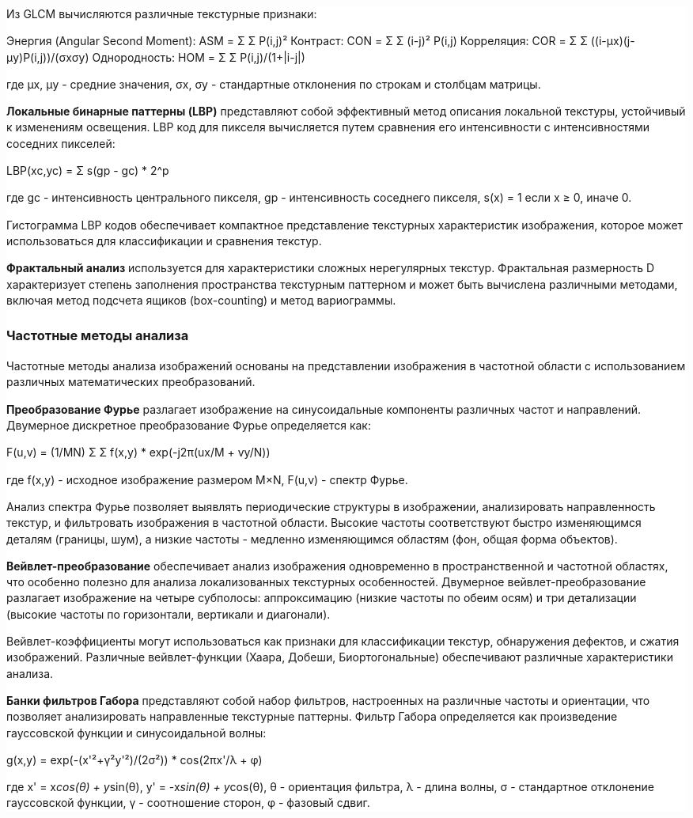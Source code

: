 Из GLCM вычисляются различные текстурные признаки:

Энергия (Angular Second Moment): ASM = Σ Σ P(i,j)²
Контраст: CON = Σ Σ (i-j)² P(i,j)
Корреляция: COR = Σ Σ ((i-μx)(j-μy)P(i,j))/(σxσy)
Однородность: HOM = Σ Σ P(i,j)/(1+|i-j|)

где μx, μy - средние значения, σx, σy - стандартные отклонения по строкам и столбцам матрицы.

**Локальные бинарные паттерны (LBP)** представляют собой эффективный метод описания локальной текстуры, устойчивый к изменениям освещения. LBP код для пикселя вычисляется путем сравнения его интенсивности с интенсивностями соседних пикселей:

LBP(xc,yc) = Σ s(gp - gc) * 2^p

где gc - интенсивность центрального пикселя, gp - интенсивность соседнего пикселя, s(x) = 1 если x ≥ 0, иначе 0.

Гистограмма LBP кодов обеспечивает компактное представление текстурных характеристик изображения, которое может использоваться для классификации и сравнения текстур.

**Фрактальный анализ** используется для характеристики сложных нерегулярных текстур. Фрактальная размерность D характеризует степень заполнения пространства текстурным паттерном и может быть вычислена различными методами, включая метод подсчета ящиков (box-counting) и метод вариограммы.

### Частотные методы анализа

Частотные методы анализа изображений основаны на представлении изображения в частотной области с использованием различных математических преобразований.

**Преобразование Фурье** разлагает изображение на синусоидальные компоненты различных частот и направлений. Двумерное дискретное преобразование Фурье определяется как:

F(u,v) = (1/MN) Σ Σ f(x,y) * exp(-j2π(ux/M + vy/N))

где f(x,y) - исходное изображение размером M×N, F(u,v) - спектр Фурье.

Анализ спектра Фурье позволяет выявлять периодические структуры в изображении, анализировать направленность текстур, и фильтровать изображения в частотной области. Высокие частоты соответствуют быстро изменяющимся деталям (границы, шум), а низкие частоты - медленно изменяющимся областям (фон, общая форма объектов).

**Вейвлет-преобразование** обеспечивает анализ изображения одновременно в пространственной и частотной областях, что особенно полезно для анализа локализованных текстурных особенностей. Двумерное вейвлет-преобразование разлагает изображение на четыре субполосы: аппроксимацию (низкие частоты по обеим осям) и три детализации (высокие частоты по горизонтали, вертикали и диагонали).

Вейвлет-коэффициенты могут использоваться как признаки для классификации текстур, обнаружения дефектов, и сжатия изображений. Различные вейвлет-функции (Хаара, Добеши, Биортогональные) обеспечивают различные характеристики анализа.

**Банки фильтров Габора** представляют собой набор фильтров, настроенных на различные частоты и ориентации, что позволяет анализировать направленные текстурные паттерны. Фильтр Габора определяется как произведение гауссовской функции и синусоидальной волны:

g(x,y) = exp(-(x'²+γ²y'²)/(2σ²)) * cos(2πx'/λ + φ)

где x' = x*cos(θ) + y*sin(θ), y' = -x*sin(θ) + y*cos(θ), θ - ориентация фильтра, λ - длина волны, σ - стандартное отклонение гауссовской функции, γ - соотношение сторон, φ - фазовый сдвиг.
